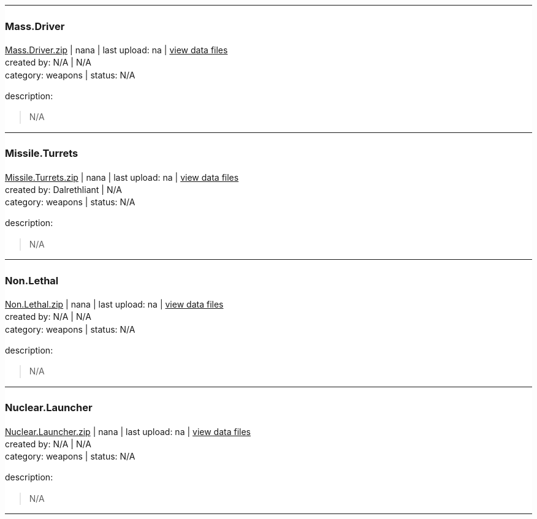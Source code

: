   
___ 

### Mass.Driver
[Mass.Driver.zip](https://github.com/zuckung/test3/releases/download/Latest/Mass.Driver.zip) | nana | last upload: na | [view data files](https://github.com/zuckung/test3/tree/main/Working/All%20Plugins/Mass.Driver/) <br>
created by: N/A | N/A<br>
category: weapons | status: N/A<br>

description:<br>
>N/A
 
  
___ 

### Missile.Turrets
[Missile.Turrets.zip](https://github.com/zuckung/test3/releases/download/Latest/Missile.Turrets.zip) | nana | last upload: na | [view data files](https://github.com/zuckung/test3/tree/main/Working/All%20Plugins/Missile.Turrets/) <br>
created by: Dalrethliant | N/A<br>
category: weapons | status: N/A<br>

description:<br>
>N/A
 
  
___ 

### Non.Lethal
[Non.Lethal.zip](https://github.com/zuckung/test3/releases/download/Latest/Non.Lethal.zip) | nana | last upload: na | [view data files](https://github.com/zuckung/test3/tree/main/Working/All%20Plugins/Non.Lethal/) <br>
created by: N/A | N/A<br>
category: weapons | status: N/A<br>

description:<br>
>N/A
 
  
___ 

### Nuclear.Launcher
[Nuclear.Launcher.zip](https://github.com/zuckung/test3/releases/download/Latest/Nuclear.Launcher.zip) | nana | last upload: na | [view data files](https://github.com/zuckung/test3/tree/main/Working/All%20Plugins/Nuclear.Launcher/) <br>
created by: N/A | N/A<br>
category: weapons | status: N/A<br>

description:<br>
>N/A
 
  
___ 
